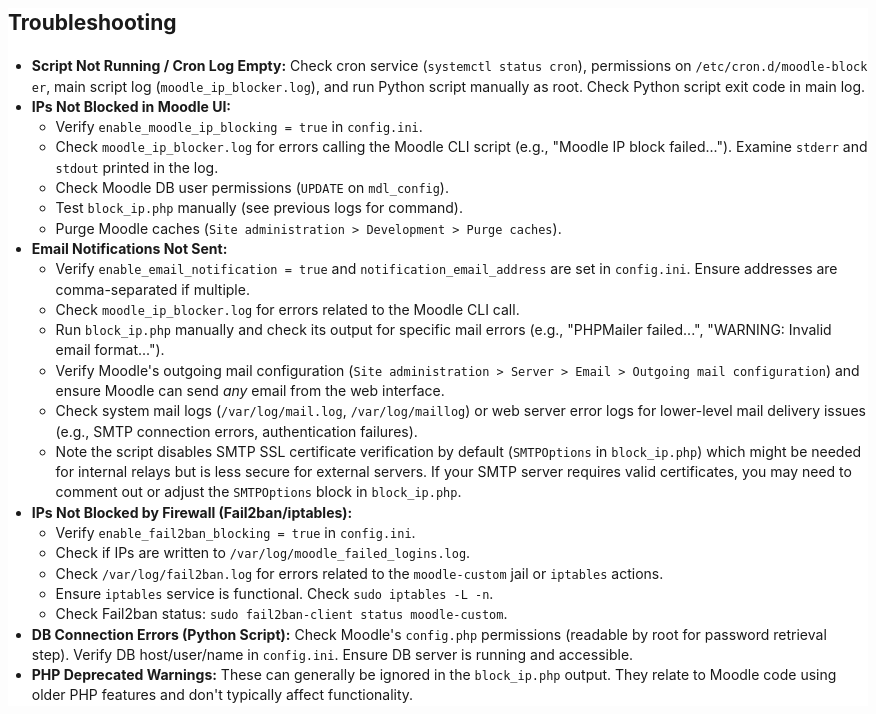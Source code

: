 ## Troubleshooting

*   **Script Not Running / Cron Log Empty:** Check cron service (`systemctl status cron`), permissions on `/etc/cron.d/moodle-blocker`, main script log (`moodle_ip_blocker.log`), and run Python script manually as root. Check Python script exit code in main log.
*   **IPs Not Blocked in Moodle UI:**
    *   Verify `enable_moodle_ip_blocking = true` in `config.ini`.
    *   Check `moodle_ip_blocker.log` for errors calling the Moodle CLI script (e.g., \"Moodle IP block failed...\"). Examine `stderr` and `stdout` printed in the log.
    *   Check Moodle DB user permissions (`UPDATE` on `mdl_config`).
    *   Test `block_ip.php` manually (see previous logs for command).
    *   Purge Moodle caches (`Site administration > Development > Purge caches`).
*   **Email Notifications Not Sent:**
    *   Verify `enable_email_notification = true` and `notification_email_address` are set in `config.ini`. Ensure addresses are comma-separated if multiple.
    *   Check `moodle_ip_blocker.log` for errors related to the Moodle CLI call.
    *   Run `block_ip.php` manually and check its output for specific mail errors (e.g., \"PHPMailer failed...\", \"WARNING: Invalid email format...\").
    *   Verify Moodle's outgoing mail configuration (`Site administration > Server > Email > Outgoing mail configuration`) and ensure Moodle can send *any* email from the web interface.
    *   Check system mail logs (`/var/log/mail.log`, `/var/log/maillog`) or web server error logs for lower-level mail delivery issues (e.g., SMTP connection errors, authentication failures).
    *   Note the script disables SMTP SSL certificate verification by default (`SMTPOptions` in `block_ip.php`) which might be needed for internal relays but is less secure for external servers. If your SMTP server requires valid certificates, you may need to comment out or adjust the `SMTPOptions` block in `block_ip.php`.
*   **IPs Not Blocked by Firewall (Fail2ban/iptables):**
    *   Verify `enable_fail2ban_blocking = true` in `config.ini`.
    *   Check if IPs are written to `/var/log/moodle_failed_logins.log`.
    *   Check `/var/log/fail2ban.log` for errors related to the `moodle-custom` jail or `iptables` actions.
    *   Ensure `iptables` service is functional. Check `sudo iptables -L -n`.
    *   Check Fail2ban status: `sudo fail2ban-client status moodle-custom`.
*   **DB Connection Errors (Python Script):** Check Moodle's `config.php` permissions (readable by root for password retrieval step). Verify DB host/user/name in `config.ini`. Ensure DB server is running and accessible.
*   **PHP Deprecated Warnings:** These can generally be ignored in the `block_ip.php` output. They relate to Moodle code using older PHP features and don't typically affect functionality.
